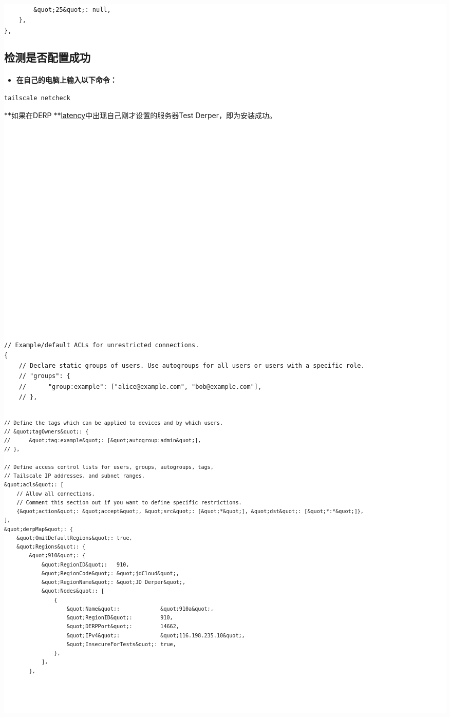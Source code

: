             &quot;25&quot;: null,
        },
    },
</code></pre>
<h2>检测是否配置成功</h2>
<ul>
<li><strong>在自己的电脑上输入以下命令：</strong></li>
</ul>
<pre><code class="language-bash">tailscale netcheck
</code></pre>
<p>**如果在DERP **<a href="https://so.csdn.net/so/search?q=latency&amp;spm=1001.2101.3001.7020">latency</a>中出现自己刚才设置的服务器Test Derper，即为安装成功。</p>
<p>‍</p>
<p>‍</p>
<p>‍</p>
<p>‍</p>
<p>‍</p>
<p>‍</p>
<p>‍</p>
<p>‍</p>
<p>‍</p>
<p>‍</p>
<p>‍</p>
<p>‍</p>
<pre><code class="language-yaml">// Example/default ACLs for unrestricted connections.
{
	// Declare static groups of users. Use autogroups for all users or users with a specific role.
	// &quot;groups&quot;: {
	//  	&quot;group:example&quot;: [&quot;alice@example.com&quot;, &quot;bob@example.com&quot;],
	// },

	// Define the tags which can be applied to devices and by which users.
	// &quot;tagOwners&quot;: {
	//  	&quot;tag:example&quot;: [&quot;autogroup:admin&quot;],
	// },

	// Define access control lists for users, groups, autogroups, tags,
	// Tailscale IP addresses, and subnet ranges.
	&quot;acls&quot;: [
		// Allow all connections.
		// Comment this section out if you want to define specific restrictions.
		{&quot;action&quot;: &quot;accept&quot;, &quot;src&quot;: [&quot;*&quot;], &quot;dst&quot;: [&quot;*:*&quot;]},
	],
	&quot;derpMap&quot;: {
		&quot;OmitDefaultRegions&quot;: true,
		&quot;Regions&quot;: {
			&quot;910&quot;: {
				&quot;RegionID&quot;:   910,
				&quot;RegionCode&quot;: &quot;jdCloud&quot;,
				&quot;RegionName&quot;: &quot;JD Derper&quot;,
				&quot;Nodes&quot;: [
					{
						&quot;Name&quot;:             &quot;910a&quot;,
						&quot;RegionID&quot;:         910,
						&quot;DERPPort&quot;:         14662,
						&quot;IPv4&quot;:             &quot;116.198.235.10&quot;,
						&quot;InsecureForTests&quot;: true,
					},
				],
			},
